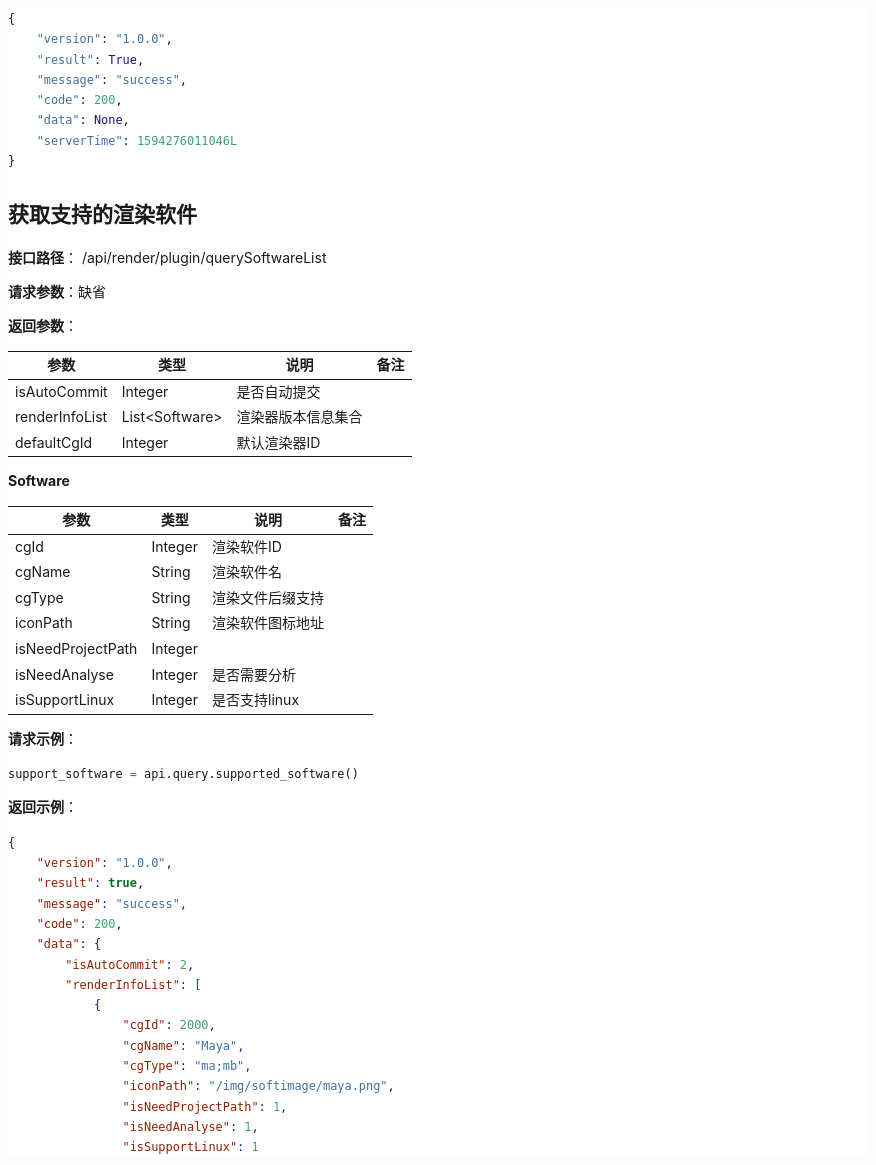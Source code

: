 ```python
{
    "version": "1.0.0",
    "result": True,
    "message": "success",
    "code": 200,
    "data": None,
    "serverTime": 1594276011046L
}
```

## 获取支持的渲染软件

**接口路径**： /api/render/plugin/querySoftwareList

**请求参数**：缺省

**返回参数**：

| **参数** | **类型**   | **说明**     | **备注** |
| -------------- | ---------------- | ------------------ | -------------- |
| isAutoCommit   | Integer          | 是否自动提交       |                |
| renderInfoList | List\<Software\> | 渲染器版本信息集合 |                |
| defaultCgId    | Integer          | 默认渲染器ID       |                |

**Software**

| **参数**    | **类型** | **说明**   | **备注** |
| ----------------- | -------------- | ---------------- | -------------- |
| cgId              | Integer        | 渲染软件ID       |                |
| cgName            | String         | 渲染软件名       |                |
| cgType            | String         | 渲染文件后缀支持 |                |
| iconPath          | String         | 渲染软件图标地址 |                |
| isNeedProjectPath | Integer        |                  |                |
| isNeedAnalyse     | Integer        | 是否需要分析     |                |
| isSupportLinux    | Integer        | 是否支持linux    |                |

**请求示例**：

```python
support_software = api.query.supported_software()
```

**返回示例**：

```json
{
    "version": "1.0.0",
    "result": true,
    "message": "success",
    "code": 200,
    "data": {
        "isAutoCommit": 2,
        "renderInfoList": [
            {
                "cgId": 2000,
                "cgName": "Maya",
                "cgType": "ma;mb",
                "iconPath": "/img/softimage/maya.png",
                "isNeedProjectPath": 1,
                "isNeedAnalyse": 1,
                "isSupportLinux": 1
```